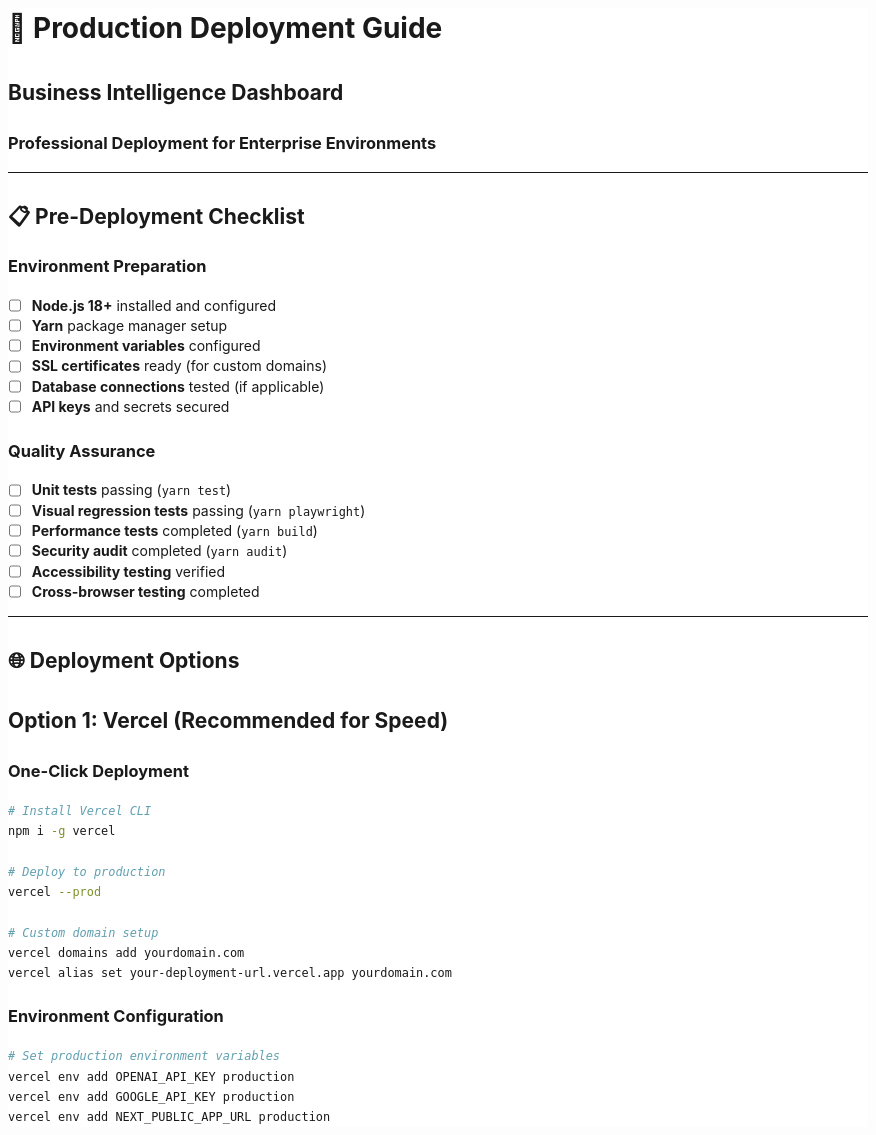 # 🚀 Production Deployment Guide
## Business Intelligence Dashboard

### **Professional Deployment for Enterprise Environments**

---

## 📋 **Pre-Deployment Checklist**

### **Environment Preparation**
- [ ] **Node.js 18+** installed and configured
- [ ] **Yarn** package manager setup
- [ ] **Environment variables** configured
- [ ] **SSL certificates** ready (for custom domains)
- [ ] **Database connections** tested (if applicable)
- [ ] **API keys** and secrets secured

### **Quality Assurance**
- [ ] **Unit tests** passing (`yarn test`)
- [ ] **Visual regression tests** passing (`yarn playwright`)
- [ ] **Performance tests** completed (`yarn build`)
- [ ] **Security audit** completed (`yarn audit`)
- [ ] **Accessibility testing** verified
- [ ] **Cross-browser testing** completed

---

## 🌐 **Deployment Options**

## **Option 1: Vercel (Recommended for Speed)**

### **One-Click Deployment**
```bash
# Install Vercel CLI
npm i -g vercel

# Deploy to production
vercel --prod

# Custom domain setup
vercel domains add yourdomain.com
vercel alias set your-deployment-url.vercel.app yourdomain.com
```

### **Environment Configuration**
```bash
# Set production environment variables
vercel env add OPENAI_API_KEY production
vercel env add GOOGLE_API_KEY production
vercel env add NEXT_PUBLIC_APP_URL production
```
